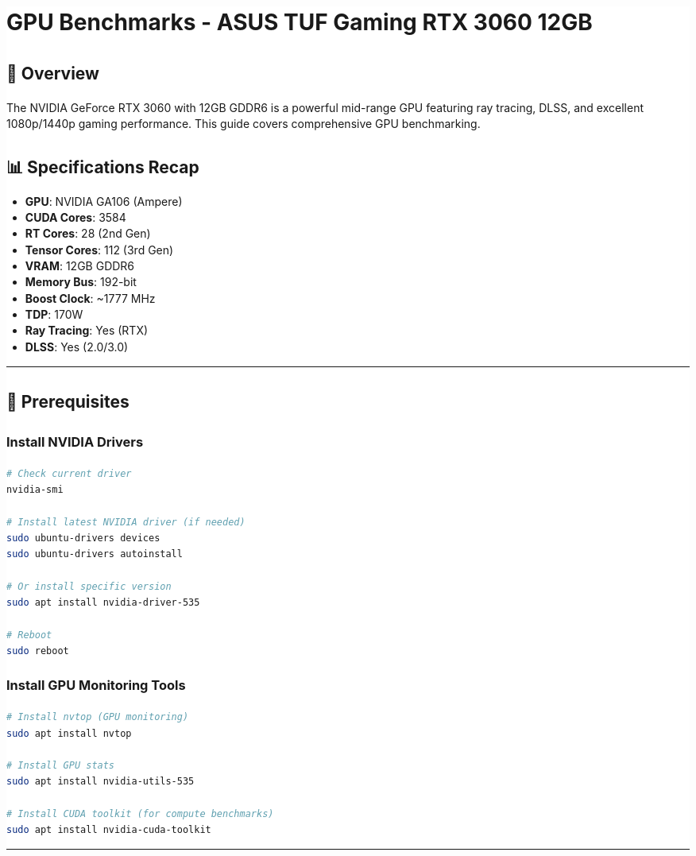 # GPU Benchmarks - ASUS TUF Gaming RTX 3060 12GB

## 🎯 Overview

The NVIDIA GeForce RTX 3060 with 12GB GDDR6 is a powerful mid-range GPU featuring ray tracing, DLSS, and excellent 1080p/1440p gaming performance. This guide covers comprehensive GPU benchmarking.

## 📊 Specifications Recap

- **GPU**: NVIDIA GA106 (Ampere)
- **CUDA Cores**: 3584
- **RT Cores**: 28 (2nd Gen)
- **Tensor Cores**: 112 (3rd Gen)
- **VRAM**: 12GB GDDR6
- **Memory Bus**: 192-bit
- **Boost Clock**: ~1777 MHz
- **TDP**: 170W
- **Ray Tracing**: Yes (RTX)
- **DLSS**: Yes (2.0/3.0)

---

## 🔧 Prerequisites

### Install NVIDIA Drivers

```bash
# Check current driver
nvidia-smi

# Install latest NVIDIA driver (if needed)
sudo ubuntu-drivers devices
sudo ubuntu-drivers autoinstall

# Or install specific version
sudo apt install nvidia-driver-535

# Reboot
sudo reboot
```

### Install GPU Monitoring Tools

```bash
# Install nvtop (GPU monitoring)
sudo apt install nvtop

# Install GPU stats
sudo apt install nvidia-utils-535

# Install CUDA toolkit (for compute benchmarks)
sudo apt install nvidia-cuda-toolkit
```

---